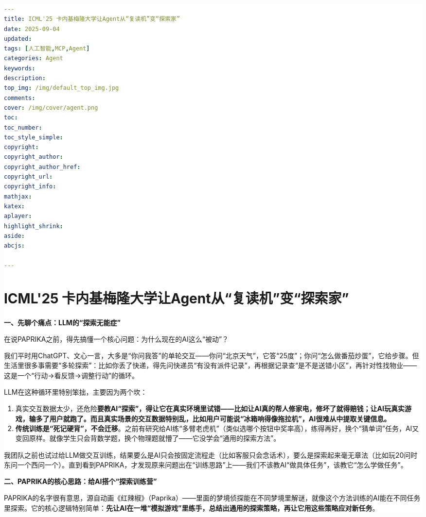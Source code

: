 ```yaml
---
title: ICML'25 卡内基梅隆大学让Agent从“复读机”变“探索家”
date: 2025-09-04
updated:
tags: [人工智能,MCP,Agent]
categories: Agent
keywords:
description:
top_img: /img/default_top_img.jpg
comments:
cover: /img/cover/agent.png
toc:
toc_number:
toc_style_simple:
copyright:
copyright_author:
copyright_author_href:
copyright_url:
copyright_info:
mathjax:
katex:
aplayer:
highlight_shrink:
aside:
abcjs:

---
```


# ICML'25 卡内基梅隆大学让Agent从“复读机”变“探索家”

**一、先聊个痛点：LLM的“探索无能症”**

在说PAPRIKA之前，得先搞懂一个核心问题：为什么现在的AI这么“被动”？

我们平时用ChatGPT、文心一言，大多是“你问我答”的单轮交互——你问“北京天气”，它答“25度”；你问“怎么做番茄炒蛋”，它给步骤。但生活里很多事需要“多轮探索”：比如你丢了快递，得先问快递员“有没有派件记录”，再根据记录查“是不是送错小区”，再针对性找物业——这是一个“行动→看反馈→调整行动”的循环。

LLM在这种循环里特别笨拙，主要因为两个坎：

1. 真实交互数据太少，还危险**要教AI“探索”，得让它在真实环境里试错——比如让AI真的帮人修家电，修坏了就得赔钱；让AI玩真实游戏，输多了用户就跑了。而且真实场景的交互数据特别乱，比如用户可能说“冰箱响得像拖拉机”，AI很难从中提取关键信息。**
2. **传统训练是“死记硬背”，不会迁移**。之前有研究给AI练“多臂老虎机”（类似选哪个按钮中奖率高），练得再好，换个“猜单词”任务，AI又变回原样。就像学生只会背数学题，换个物理题就懵了——它没学会“通用的探索方法”。

我团队之前也试过给LLM做交互训练，结果要么是AI只会按固定流程走（比如客服只会念话术），要么是探索起来毫无章法（比如玩20问时东问一个西问一个）。直到看到PAPRIKA，才发现原来问题出在“训练思路”上——我们不该教AI“做具体任务”，该教它“怎么学做任务”。

**二、PAPRIKA的核心思路：给AI搭个“探索训练营”**

PAPRIKA的名字很有意思，源自动画《红辣椒》（Paprika）——里面的梦境侦探能在不同梦境里解谜，就像这个方法训练的AI能在不同任务里探索。它的核心逻辑特别简单：**先让AI在一堆“模拟游戏”里练手，总结出通用的探索策略，再让它用这些策略应对新任务**。
